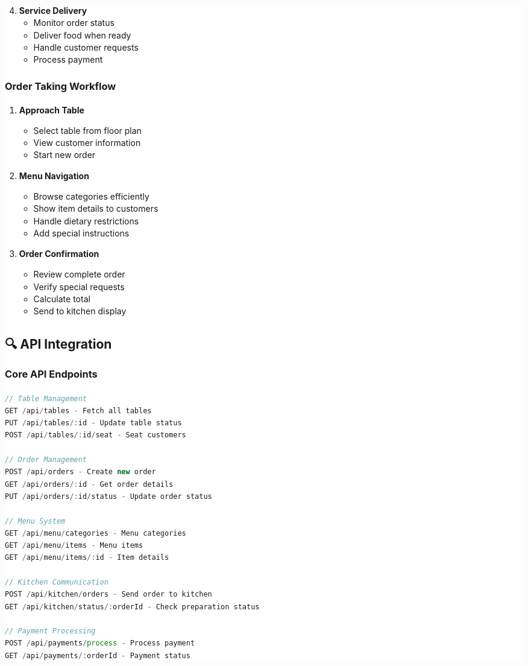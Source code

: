 4. **Service Delivery**
   - Monitor order status
   - Deliver food when ready
   - Handle customer requests
   - Process payment

### Order Taking Workflow

1. **Approach Table**
   - Select table from floor plan
   - View customer information
   - Start new order

2. **Menu Navigation**
   - Browse categories efficiently
   - Show item details to customers
   - Handle dietary restrictions
   - Add special instructions

3. **Order Confirmation**
   - Review complete order
   - Verify special requests
   - Calculate total
   - Send to kitchen display

## 🔍 API Integration

### Core API Endpoints

```javascript
// Table Management
GET /api/tables - Fetch all tables
PUT /api/tables/:id - Update table status
POST /api/tables/:id/seat - Seat customers

// Order Management
POST /api/orders - Create new order
GET /api/orders/:id - Get order details
PUT /api/orders/:id/status - Update order status

// Menu System
GET /api/menu/categories - Menu categories
GET /api/menu/items - Menu items
GET /api/menu/items/:id - Item details

// Kitchen Communication
POST /api/kitchen/orders - Send order to kitchen
GET /api/kitchen/status/:orderId - Check preparation status

// Payment Processing
POST /api/payments/process - Process payment
GET /api/payments/:orderId - Payment status
```
